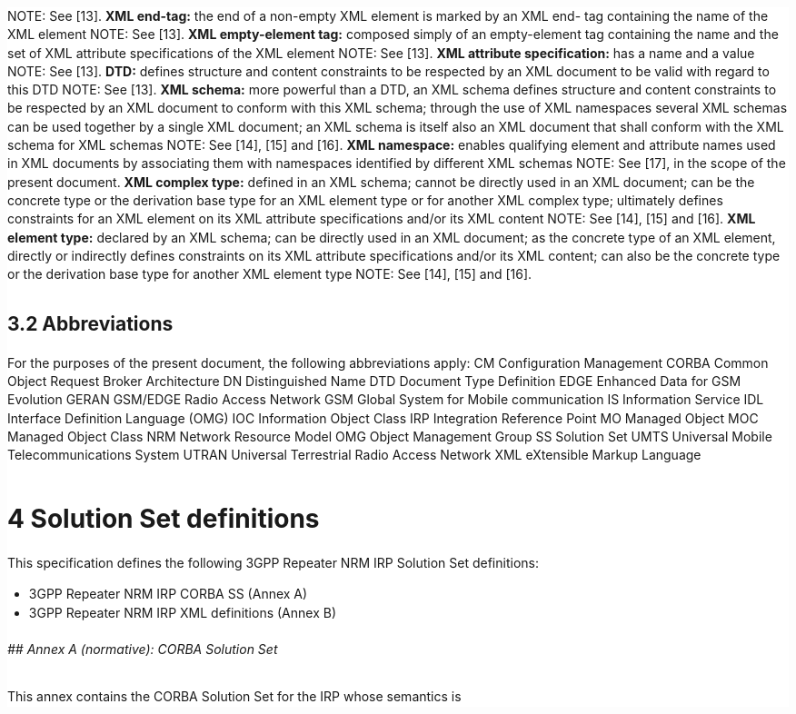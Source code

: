 NOTE: See [13].
**XML end-tag:** the end of a non-empty XML element is marked by an XML end-
tag containing the name of the XML element
NOTE: See [13].
**XML empty-element tag:** composed simply of an empty-element tag containing
the name and the set of XML attribute specifications of the XML element
NOTE: See [13].
**XML attribute specification:** has a name and a value
NOTE: See [13].
**DTD:** defines structure and content constraints to be respected by an XML
document to be valid with regard to this DTD
NOTE: See [13].
**XML schema:** more powerful than a DTD, an XML schema defines structure and
content constraints to be respected by an XML document to conform with this
XML schema; through the use of XML namespaces several XML schemas can be used
together by a single XML document; an XML schema is itself also an XML
document that shall conform with the XML schema for XML schemas
NOTE: See [14], [15] and [16].
**XML namespace:** enables qualifying element and attribute names used in XML
documents by associating them with namespaces identified by different XML
schemas
NOTE: See [17], in the scope of the present document.
**XML complex type:** defined in an XML schema; cannot be directly used in an
XML document; can be the concrete type or the derivation base type for an XML
element type or for another XML complex type; ultimately defines constraints
for an XML element on its XML attribute specifications and/or its XML content
NOTE: See [14], [15] and [16].
**XML element type:** declared by an XML schema; can be directly used in an
XML document; as the concrete type of an XML element, directly or indirectly
defines constraints on its XML attribute specifications and/or its XML
content; can also be the concrete type or the derivation base type for another
XML element type
NOTE: See [14], [15] and [16].
## 3.2 Abbreviations
For the purposes of the present document, the following abbreviations apply:
CM Configuration Management
CORBA Common Object Request Broker Architecture
DN Distinguished Name
DTD Document Type Definition
EDGE Enhanced Data for GSM Evolution
GERAN GSM/EDGE Radio Access Network
GSM Global System for Mobile communication
IS Information Service
IDL Interface Definition Language (OMG)
IOC Information Object Class
IRP Integration Reference Point
MO Managed Object
MOC Managed Object Class
NRM Network Resource Model
OMG Object Management Group
SS Solution Set
UMTS Universal Mobile Telecommunications System
UTRAN Universal Terrestrial Radio Access Network
XML eXtensible Markup Language
# 4 Solution Set definitions
This specification defines the following 3GPP Repeater NRM IRP Solution Set
definitions:
  * 3GPP Repeater NRM IRP CORBA SS (Annex A)
  * 3GPP Repeater NRM IRP XML definitions (Annex B)
###### ## Annex A (normative): CORBA Solution Set
This annex contains the CORBA Solution Set for the IRP whose semantics is